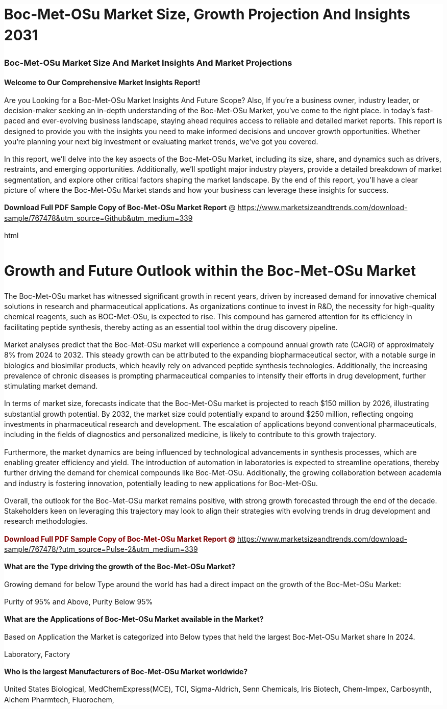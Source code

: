 <h1>Boc-Met-OSu Market Size, Growth Projection And Insights 2031</h1><div class="" data-test-id=""><h3><span class="">Boc-Met-OSu Market Size And Market Insights And Market Projections</span></h3></div><div class="" data-test-id=""><p><strong>Welcome to Our Comprehensive Market Insights Report!</strong></p><p>Are you Looking for a Boc-Met-OSu Market Insights And Future Scope? Also, If you&rsquo;re a business owner, industry leader, or decision-maker seeking an in-depth understanding of the Boc-Met-OSu Market, you&rsquo;ve come to the right place. In today&rsquo;s fast-paced and ever-evolving business landscape, staying ahead requires access to reliable and detailed market reports. This report is designed to provide you with the insights you need to make informed decisions and uncover growth opportunities. Whether you&rsquo;re planning your next big investment or evaluating market trends, we&rsquo;ve got you covered.</p><p>In this report, we&rsquo;ll delve into the key aspects of the Boc-Met-OSu Market, including its size, share, and dynamics such as drivers, restraints, and emerging opportunities. Additionally, we&rsquo;ll spotlight major industry players, provide a detailed breakdown of market segmentation, and explore other critical factors shaping the market landscape. By the end of this report, you&rsquo;ll have a clear picture of where the Boc-Met-OSu Market stands and how your business can leverage these insights for success.</p><p><strong>Download Full PDF Sample Copy of Boc-Met-OSu Market Report</strong> @ <a href="https://www.marketsizeandtrends.com/download-sample/767478&utm_source=Github&utm_medium=339" target="_blank">https://www.marketsizeandtrends.com/download-sample/767478&utm_source=Github&utm_medium=339</a></p></div><div class="" data-test-id=""><p><span class="">html<!DOCTYPE html><html lang="en"><head> <meta charset="UTF-8"> <meta name="viewport" content="width=device-width, initial-scale=1.0"> <title>Boc-Met-OSu Market Analysis</title></head><body> <h1>Growth and Future Outlook within the Boc-Met-OSu Market</h1> <p>The Boc-Met-OSu market has witnessed significant growth in recent years, driven by increased demand for innovative chemical solutions in research and pharmaceutical applications. As organizations continue to invest in R&D, the necessity for high-quality chemical reagents, such as BOC-Met-OSu, is expected to rise. This compound has garnered attention for its efficiency in facilitating peptide synthesis, thereby acting as an essential tool within the drug discovery pipeline.</p> <p>Market analyses predict that the Boc-Met-OSu market will experience a compound annual growth rate (CAGR) of approximately 8% from 2024 to 2032. This steady growth can be attributed to the expanding biopharmaceutical sector, with a notable surge in biologics and biosimilar products, which heavily rely on advanced peptide synthesis technologies. Additionally, the increasing prevalence of chronic diseases is prompting pharmaceutical companies to intensify their efforts in drug development, further stimulating market demand.</p> <p>In terms of market size, forecasts indicate that the Boc-Met-OSu market is projected to reach $150 million by 2026, illustrating substantial growth potential. By 2032, the market size could potentially expand to around $250 million, reflecting ongoing investments in pharmaceutical research and development. The escalation of applications beyond conventional pharmaceuticals, including in the fields of diagnostics and personalized medicine, is likely to contribute to this growth trajectory.</p> <p>Furthermore, the market dynamics are being influenced by technological advancements in synthesis processes, which are enabling greater efficiency and yield. The introduction of automation in laboratories is expected to streamline operations, thereby further driving the demand for chemical compounds like Boc-Met-OSu. Additionally, the growing collaboration between academia and industry is fostering innovation, potentially leading to new applications for Boc-Met-OSu.</p> <p>Overall, the outlook for the Boc-Met-OSu market remains positive, with strong growth forecasted through the end of the decade. Stakeholders keen on leveraging this trajectory may look to align their strategies with evolving trends in drug development and research methodologies.</p> <p><strong><span style="color: #800000;">Download Full PDF Sample Copy of Boc-Met-OSu Market Report @</span>&nbsp;</strong><a href="https://www.marketsizeandtrends.com/download-sample/767478/?utm_source=Pulse-2&amp;utm_medium=339">https://www.marketsizeandtrends.com/download-sample/767478/?utm_source=Pulse-2&amp;utm_medium=339</a></p></body></html></span></p><p><strong><span class="">What are the&nbsp;Type driving the growth of the Boc-Met-OSu Market?</span></strong></p></div><div class="" data-test-id=""><p><span class="">Growing demand for below Type around the world has had a direct impact on the growth of the Boc-Met-OSu Market:</span></p></div><div class="" data-test-id=""><p>Purity of 95% and Above, Purity Below 95%</p><p><span class=""><strong>What are the&nbsp;Applications&nbsp;of Boc-Met-OSu Market available in the Market?</strong></span></p></div><div class="" data-test-id=""><p><span class="">Based on Application the Market is categorized into Below types that held the largest Boc-Met-OSu Market share In 2024.</span></p></div><div class="" data-test-id=""><p><span class="">Laboratory, Factory</span></p><p><span class=""><strong>Who is the largest Manufacturers of Boc-Met-OSu Market worldwide?</strong></span></p></div><div class="" data-test-id=""><p><span class="">United States Biological, MedChemExpress(MCE), TCI, Sigma-Aldrich, Senn Chemicals, Iris Biotech, Chem-Impex, Carbosynth, Alchem Pharmtech, Fluorochem,